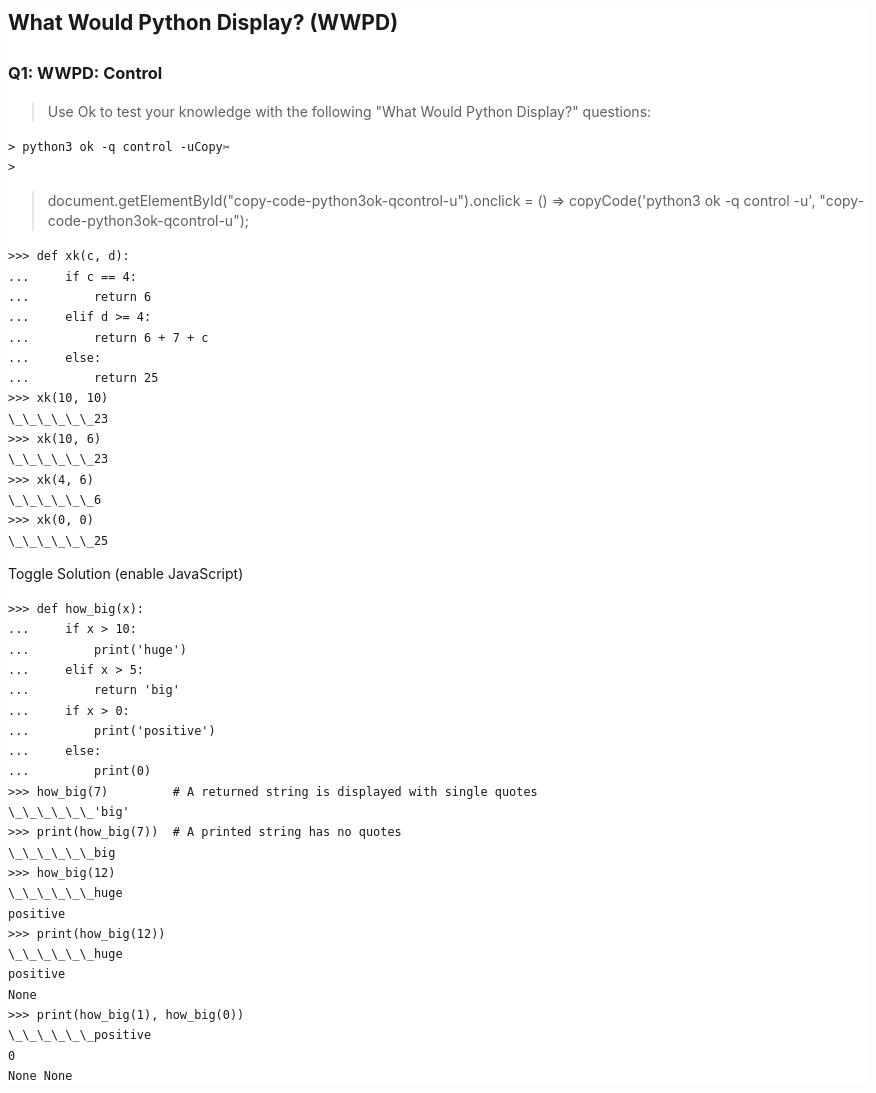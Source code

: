 ## What Would Python Display? (WWPD)

### Q1: WWPD: Control

> Use Ok to test your knowledge with the following "What Would Python Display?" questions:
> 
> 
> 
```
> python3 ok -q control -uCopy✂️
> 
```
> 
> 
>  document.getElementById("copy-code-python3ok-qcontrol-u").onclick = () => copyCode('python3 ok -q control -u', "copy-code-python3ok-qcontrol-u");
>  
>   
> 

```
>>> def xk(c, d):
...     if c == 4:
...         return 6
...     elif d >= 4:
...         return 6 + 7 + c
...     else:
...         return 25
>>> xk(10, 10)
\_\_\_\_\_\_23
>>> xk(10, 6)
\_\_\_\_\_\_23
>>> xk(4, 6)
\_\_\_\_\_\_6
>>> xk(0, 0)
\_\_\_\_\_\_25
```

 Toggle Solution (enable JavaScript)

```
>>> def how_big(x):
...     if x > 10:
...         print('huge')
...     elif x > 5:
...         return 'big'
...     if x > 0:
...         print('positive')
...     else:
...         print(0)
>>> how_big(7)         # A returned string is displayed with single quotes
\_\_\_\_\_\_'big'
>>> print(how_big(7))  # A printed string has no quotes
\_\_\_\_\_\_big
>>> how_big(12)
\_\_\_\_\_\_huge
positive
>>> print(how_big(12))
\_\_\_\_\_\_huge
positive
None
>>> print(how_big(1), how_big(0))
\_\_\_\_\_\_positive
0
None None
```